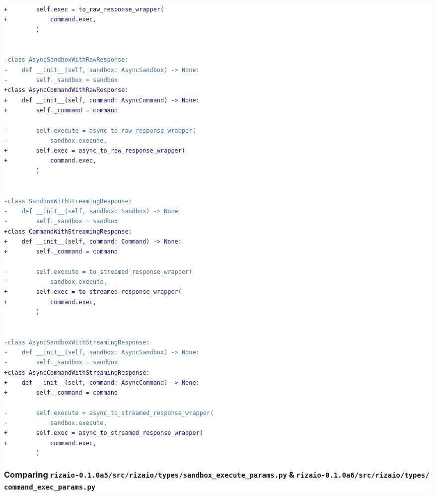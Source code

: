 ```diff
+        self.exec = to_raw_response_wrapper(
+            command.exec,
         )
 
 
-class AsyncSandboxWithRawResponse:
-    def __init__(self, sandbox: AsyncSandbox) -> None:
-        self._sandbox = sandbox
+class AsyncCommandWithRawResponse:
+    def __init__(self, command: AsyncCommand) -> None:
+        self._command = command
 
-        self.execute = async_to_raw_response_wrapper(
-            sandbox.execute,
+        self.exec = async_to_raw_response_wrapper(
+            command.exec,
         )
 
 
-class SandboxWithStreamingResponse:
-    def __init__(self, sandbox: Sandbox) -> None:
-        self._sandbox = sandbox
+class CommandWithStreamingResponse:
+    def __init__(self, command: Command) -> None:
+        self._command = command
 
-        self.execute = to_streamed_response_wrapper(
-            sandbox.execute,
+        self.exec = to_streamed_response_wrapper(
+            command.exec,
         )
 
 
-class AsyncSandboxWithStreamingResponse:
-    def __init__(self, sandbox: AsyncSandbox) -> None:
-        self._sandbox = sandbox
+class AsyncCommandWithStreamingResponse:
+    def __init__(self, command: AsyncCommand) -> None:
+        self._command = command
 
-        self.execute = async_to_streamed_response_wrapper(
-            sandbox.execute,
+        self.exec = async_to_streamed_response_wrapper(
+            command.exec,
         )
```

### Comparing `rizaio-0.1.0a5/src/rizaio/types/sandbox_execute_params.py` & `rizaio-0.1.0a6/src/rizaio/types/command_exec_params.py`
